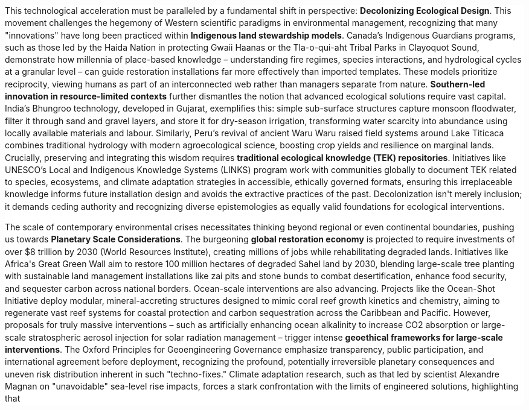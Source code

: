 This technological acceleration must be paralleled by a fundamental shift in perspective: **Decolonizing Ecological Design**. This movement challenges the hegemony of Western scientific paradigms in environmental management, recognizing that many "innovations" have long been practiced within **Indigenous land stewardship models**. Canada’s Indigenous Guardians programs, such as those led by the Haida Nation in protecting Gwaii Haanas or the Tla-o-qui-aht Tribal Parks in Clayoquot Sound, demonstrate how millennia of place-based knowledge – understanding fire regimes, species interactions, and hydrological cycles at a granular level – can guide restoration installations far more effectively than imported templates. These models prioritize reciprocity, viewing humans as part of an interconnected web rather than managers separate from nature. **Southern-led innovation in resource-limited contexts** further dismantles the notion that advanced ecological solutions require vast capital. India’s Bhungroo technology, developed in Gujarat, exemplifies this: simple sub-surface structures capture monsoon floodwater, filter it through sand and gravel layers, and store it for dry-season irrigation, transforming water scarcity into abundance using locally available materials and labour. Similarly, Peru’s revival of ancient Waru Waru raised field systems around Lake Titicaca combines traditional hydrology with modern agroecological science, boosting crop yields and resilience on marginal lands. Crucially, preserving and integrating this wisdom requires **traditional ecological knowledge (TEK) repositories**. Initiatives like UNESCO’s Local and Indigenous Knowledge Systems (LINKS) program work with communities globally to document TEK related to species, ecosystems, and climate adaptation strategies in accessible, ethically governed formats, ensuring this irreplaceable knowledge informs future installation design and avoids the extractive practices of the past. Decolonization isn't merely inclusion; it demands ceding authority and recognizing diverse epistemologies as equally valid foundations for ecological interventions.

The scale of contemporary environmental crises necessitates thinking beyond regional or even continental boundaries, pushing us towards **Planetary Scale Considerations**. The burgeoning **global restoration economy** is projected to require investments of over $8 trillion by 2030 (World Resources Institute), creating millions of jobs while rehabilitating degraded lands. Initiatives like Africa's Great Green Wall aim to restore 100 million hectares of degraded Sahel land by 2030, blending large-scale tree planting with sustainable land management installations like zai pits and stone bunds to combat desertification, enhance food security, and sequester carbon across national borders. Ocean-scale interventions are also advancing. Projects like the Ocean-Shot Initiative deploy modular, mineral-accreting structures designed to mimic coral reef growth kinetics and chemistry, aiming to regenerate vast reef systems for coastal protection and carbon sequestration across the Caribbean and Pacific. However, proposals for truly massive interventions – such as artificially enhancing ocean alkalinity to increase CO2 absorption or large-scale stratospheric aerosol injection for solar radiation management – trigger intense **geoethical frameworks for large-scale interventions**. The Oxford Principles for Geoengineering Governance emphasize transparency, public participation, and international agreement before deployment, recognizing the profound, potentially irreversible planetary consequences and uneven risk distribution inherent in such "techno-fixes." Climate adaptation research, such as that led by scientist Alexandre Magnan on "unavoidable" sea-level rise impacts, forces a stark confrontation with the limits of engineered solutions, highlighting that
